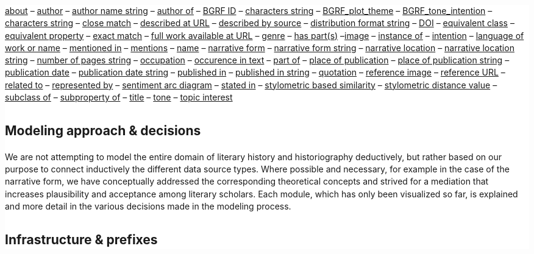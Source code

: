 [about](http://data.mimotext.uni-trier.de/wiki/Property:P36) – [author](http://data.mimotext.uni-trier.de/wiki/Property:P5) – [author name string](http://data.mimotext.uni-trier.de/wiki/Property:P6) – [author of](http://data.mimotext.uni-trier.de/wiki/Property:P7) – [BGRF ID](http://data.mimotext.uni-trier.de/wiki/Property:P22) – [characters string](http://data.mimotext.uni-trier.de/wiki/Property:P29) – [BGRF_plot_theme](http://data.mimotext.uni-trier.de/wiki/Property:P30) – [BGRF_tone_intention](http://data.mimotext.uni-trier.de/wiki/Property:P31) – [characters string](https://data.mimotext.uni-trier.de/wiki/Property:P29) – [close match](http://data.mimotext.uni-trier.de/wiki/Property:P16) – [described at URL](http://data.mimotext.uni-trier.de/wiki/Property:P19) – [described by source](http://data.mimotext.uni-trier.de/wiki/Property:P20) – [distribution format string](http://data.mimotext.uni-trier.de/wiki/Property:P26) –  [DOI](https://data.mimotext.uni-trier.de/wiki/Property:P59) – [equivalent class](http://data.mimotext.uni-trier.de/wiki/Property:P15) – [equivalent property](http://data.mimotext.uni-trier.de/wiki/Property:P14) – [exact match](http://data.mimotext.uni-trier.de/wiki/Property:P13) – [full work available at URL](http://data.mimotext.uni-trier.de/wiki/Property:P21) – [genre](http://data.mimotext.uni-trier.de/wiki/Property:P12) – [has part(s)](https://data.mimotext.uni-trier.de/wiki/Property:P53) –[image](https://data.mimotext.uni-trier.de/wiki/Property:P54) – [instance of](http://data.mimotext.uni-trier.de/wiki/Property:P2) – [intention](https://data.mimotext.uni-trier.de/wiki/Property:P39) – [language of work or name](https://data.mimotext.uni-trier.de/wiki/Property:P57) – [mentioned in](https://data.mimotext.uni-trier.de/wiki/Property:P51) – [mentions](https://data.mimotext.uni-trier.de/wiki/Property:P50) –  [name](http://data.mimotext.uni-trier.de/wiki/Property:P8) – [narrative form](http://data.mimotext.uni-trier.de/wiki/Property:P33) – [narrative form string](http://data.mimotext.uni-trier.de/wiki/Property:P27) – [narrative location](http://data.mimotext.uni-trier.de/wiki/Property:P32) – [narrative location string](http://data.mimotext.uni-trier.de/wiki/Property:P28) – [number of pages string](http://data.mimotext.uni-trier.de/wiki/Property:P25) –  [occupation](http://data.mimotext.uni-trier.de/wiki/Property:P11) – [occurence in text](https://data.mimotext.uni-trier.de/wiki/Property:P41) – [part of](http://data.mimotext.uni-trier.de/wiki/Property:P37) – [place of publication](http://data.mimotext.uni-trier.de/wiki/Property:P10) – [place of publication string](http://data.mimotext.uni-trier.de/wiki/Property:P24) – [publication date](http://data.mimotext.uni-trier.de/wiki/Property:P9) – [publication date string](http://data.mimotext.uni-trier.de/wiki/Property:P23) – [published in](https://data.mimotext.uni-trier.de/wiki/Property:P43) – [published in string](https://data.mimotext.uni-trier.de/wiki/Property:P44) – [quotation](https://data.mimotext.uni-trier.de/wiki/Property:P42) – [reference image](https://data.mimotext.uni-trier.de/wiki/Property:P55) – [reference URL](http://data.mimotext.uni-trier.de/wiki/Property:P17) – [related to](http://data.mimotext.uni-trier.de/wiki/Property:P34) – [represented by](http://data.mimotext.uni-trier.de/wiki/Property:P35) – [sentiment arc diagram](https://data.mimotext.uni-trier.de/wiki/Property:P58) – [stated in](http://data.mimotext.uni-trier.de/wiki/Property:P18) – [stylometric based similarity](https://data.mimotext.uni-trier.de/wiki/Property:P49) – [stylometric distance value](https://data.mimotext.uni-trier.de/wiki/Property:P52) – [subclass of](http://data.mimotext.uni-trier.de/wiki/Property:P1) – [subproperty of](http://data.mimotext.uni-trier.de/wiki/Property:P3) – [title](http://data.mimotext.uni-trier.de/wiki/Property:P4) –  [tone](https://data.mimotext.uni-trier.de/wiki/Property:P38) – [topic interest](https://data.mimotext.uni-trier.de/wiki/Property:P47)

## Modeling approach & decisions
We are not attempting to model the entire domain of literary history and historiography deductively, but rather based on our purpose to connect inductively the different data source types.
Where possible and necessary, for example in the case of the narrative form, we have conceptually addressed the corresponding theoretical concepts and strived for a mediation that increases plausibility and acceptance among literary scholars. Each module, which has only been visualized so far, is explained and more detail in the various decisions made in the modeling process.

## Infrastructure & prefixes
